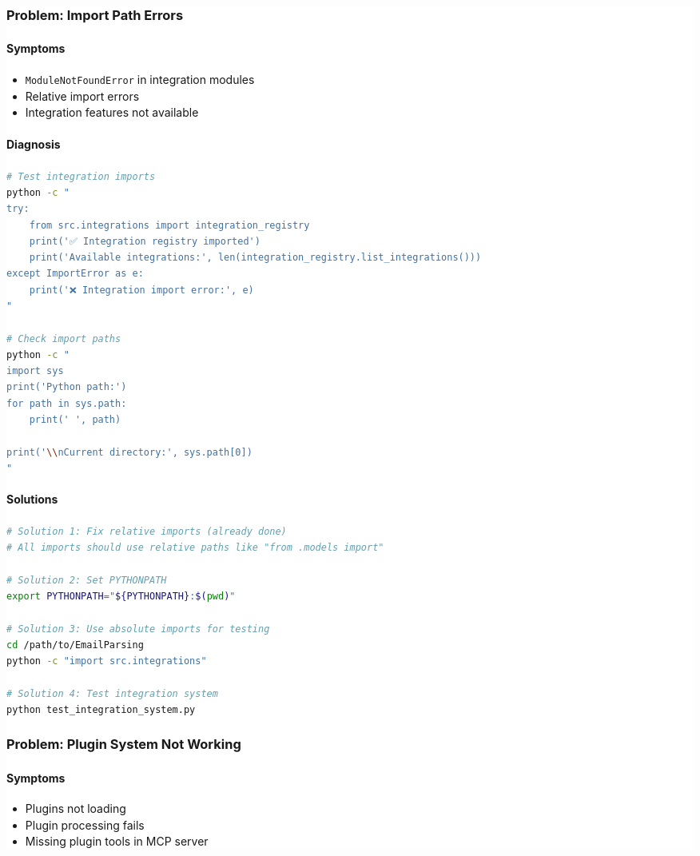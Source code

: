 ### Problem: Import Path Errors

#### Symptoms
- `ModuleNotFoundError` in integration modules
- Relative import errors
- Integration features not available

#### Diagnosis

```bash
# Test integration imports
python -c "
try:
    from src.integrations import integration_registry
    print('✅ Integration registry imported')
    print('Available integrations:', len(integration_registry.list_integrations()))
except ImportError as e:
    print('❌ Integration import error:', e)
"

# Check import paths
python -c "
import sys
print('Python path:')
for path in sys.path:
    print(' ', path)
    
print('\\nCurrent directory:', sys.path[0])
"
```

#### Solutions

```bash
# Solution 1: Fix relative imports (already done)
# All imports should use relative paths like "from .models import"

# Solution 2: Set PYTHONPATH
export PYTHONPATH="${PYTHONPATH}:$(pwd)"

# Solution 3: Use absolute imports for testing
cd /path/to/EmailParsing
python -c "import src.integrations"

# Solution 4: Test integration system
python test_integration_system.py
```

### Problem: Plugin System Not Working

#### Symptoms
- Plugins not loading
- Plugin processing fails
- Missing plugin tools in MCP server
